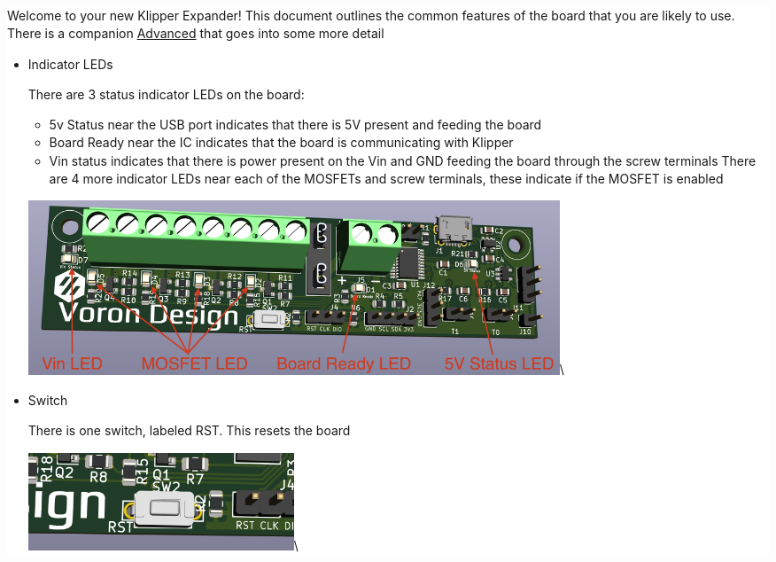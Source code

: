 Welcome to your new Klipper Expander! This document outlines the common features of the board that you are likely to use. 
There is a companion [Advanced](KlipperExpanderAdvancedInfo.md) that goes into some more detail

- Indicator LEDs

	There are 3 status indicator LEDs on the board:
	- 5v Status near the USB port indicates that there is 5V present and feeding the board
	- Board Ready near the IC indicates that the board is communicating with Klipper
	- Vin status indicates that there is power present on the Vin and GND feeding the board through the screw terminals
	There are 4 more indicator LEDs near each of the MOSFETs and screw terminals, these indicate if the MOSFET is enabled

	<img src="../Images/LEDs.png" width="600">\


- Switch

	There is one switch, labeled RST. This resets the board

	<img src="../Images/RST.png" width="300">\

